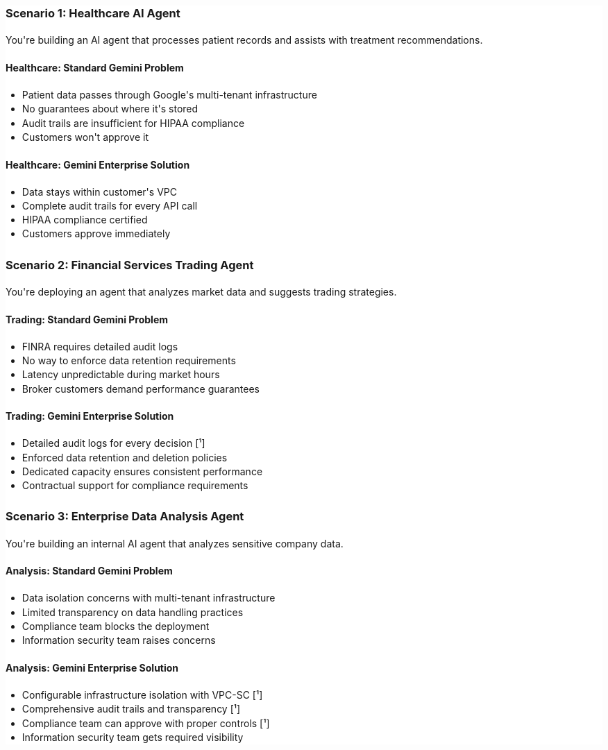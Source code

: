 ### Scenario 1: Healthcare AI Agent

You're building an AI agent that processes patient records and assists with treatment
recommendations.

#### Healthcare: Standard Gemini Problem

- Patient data passes through Google's multi-tenant infrastructure
- No guarantees about where it's stored
- Audit trails are insufficient for HIPAA compliance
- Customers won't approve it

#### Healthcare: Gemini Enterprise Solution

- Data stays within customer's VPC
- Complete audit trails for every API call
- HIPAA compliance certified
- Customers approve immediately

### Scenario 2: Financial Services Trading Agent

You're deploying an agent that analyzes market data and suggests trading strategies.

#### Trading: Standard Gemini Problem

- FINRA requires detailed audit logs
- No way to enforce data retention requirements
- Latency unpredictable during market hours
- Broker customers demand performance guarantees

#### Trading: Gemini Enterprise Solution

- Detailed audit logs for every decision [¹]
- Enforced data retention and deletion policies
- Dedicated capacity ensures consistent performance
- Contractual support for compliance requirements

### Scenario 3: Enterprise Data Analysis Agent

You're building an internal AI agent that analyzes sensitive company data.

#### Analysis: Standard Gemini Problem

- Data isolation concerns with multi-tenant infrastructure
- Limited transparency on data handling practices
- Compliance team blocks the deployment
- Information security team raises concerns

#### Analysis: Gemini Enterprise Solution

- Configurable infrastructure isolation with VPC-SC [¹]
- Comprehensive audit trails and transparency [¹]
- Compliance team can approve with proper controls [¹]
- Information security team gets required visibility
